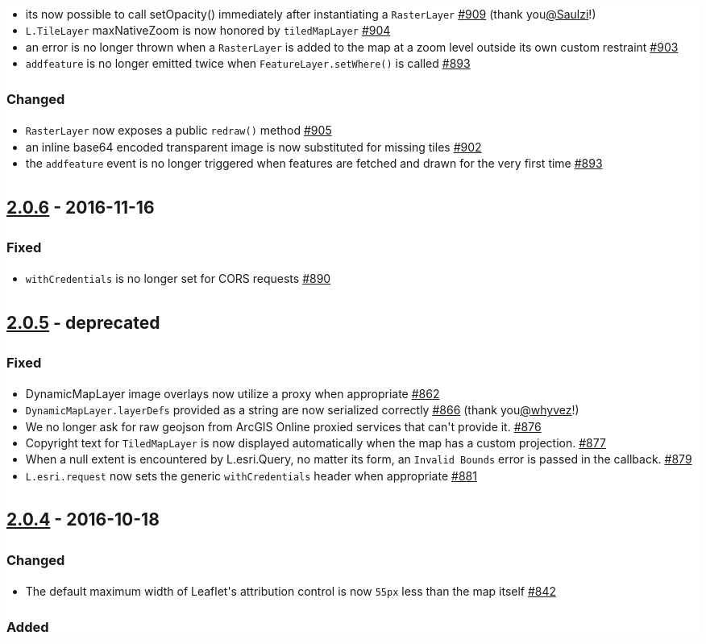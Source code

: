 - its now possible to call setOpacity() immediately after instantiating a `RasterLayer` [#909](https://github.com/Esri/esri-leaflet/pull/909) (thank you[@Saulzi](https://github.com/Saulzi)!)
- `L.TileLayer` maxNativeZoom is now honored by `tiledMapLayer` [#904](https://github.com/Esri/esri-leaflet/pull/904)
- an error is no longer thrown when a `RasterLayer` is added to the map at a zoom level outside its own custom restraint [#903](https://github.com/Esri/esri-leaflet/pull/903)
- `addfeature` is no longer emitted twice when `FeatureLayer.setWhere()` is called [#893](https://github.com/Esri/esri-leaflet/pull/893)

### Changed

- `RasterLayer` now exposes a public `redraw()` method [#905](https://github.com/Esri/esri-leaflet/pull/905)
- an inline base64 encoded transparent image is now substituted for missing tiles [#902](https://github.com/Esri/esri-leaflet/pull/902)
- the `addfeature` event is no longer triggered when features are fetched and drawn for the very first time [#893](https://github.com/Esri/esri-leaflet/pull/893)

## [2.0.6] - 2016-11-16

### Fixed

- `withCredentials` is no longer set for CORS requests [#890](https://github.com/Esri/esri-leaflet/pull/890)

## [2.0.5] - deprecated

### Fixed

- DynamicMapLayer image overlays now utilize a proxy when appropriate [#862](https://github.com/Esri/esri-leaflet/issues/862)
- `DynamicMapLayer.layerDefs` provided as a string are now serialized correctly [#866](https://github.com/Esri/esri-leaflet/pull/866) (thank you[@whyvez](https://github.com/whyvez)!)
- We no longer ask for raw geojson from ArcGIS Online proxied services that can't provide it. [#876](https://github.com/Esri/esri-leaflet/issues/876)
- Copyright text for `TiledMapLayer` is now displayed automatically when the map has a custom projection. [#877](https://github.com/Esri/esri-leaflet/issues/877)
- When a null extent is encountered by L.esri.Query, no matter its form, an `Invalid Bounds` error is passed in the callback. [#879](https://github.com/Esri/esri-leaflet/issues/879)
- `L.esri.request` now sets the generic `withCredentials` header when appropriate [#881](https://github.com/Esri/esri-leaflet/issues/881)

## [2.0.4] - 2016-10-18

### Changed

- The default maximum width of Leaflet's attribution control is now `55px` less than the map itself [#842](https://github.com/Esri/esri-leaflet/pull/842)

### Added


[unreleased]: https://github.com/esri/esri-leaflet/compare/v2.5.1..HEAD
[2.5.1]: https://github.com/esri/esri-leaflet/compare/v2.5.0...v2.5.1
[2.5.0]: https://github.com/esri/esri-leaflet/compare/v2.4.1...v2.5.0
[2.4.1]: https://github.com/esri/esri-leaflet/compare/v2.4.0...v2.4.1
[2.4.0]: https://github.com/esri/esri-leaflet/compare/v2.3.3...v2.4.0
[2.3.3]: https://github.com/esri/esri-leaflet/compare/v2.3.2...v2.3.3
[2.3.2]: https://github.com/esri/esri-leaflet/compare/v2.3.1...v2.3.2
[2.3.1]: https://github.com/esri/esri-leaflet/compare/v2.3.0...v2.3.1
[2.3.0]: https://github.com/esri/esri-leaflet/compare/v2.2.4...v2.3.0
[2.2.4]: https://github.com/esri/esri-leaflet/compare/v2.2.3...v2.2.4
[2.2.3]: https://github.com/esri/esri-leaflet/compare/v2.2.2...v2.2.3
[2.2.2]: https://github.com/esri/esri-leaflet/compare/v2.2.1...v2.2.2
[2.2.1]: https://github.com/esri/esri-leaflet/compare/v2.2.0...v2.2.1
[2.2.0]: https://github.com/esri/esri-leaflet/compare/v2.1.4...v2.2.0
[2.1.4]: https://github.com/esri/esri-leaflet/compare/v2.1.3...v2.1.4
[2.1.3]: https://github.com/esri/esri-leaflet/compare/v2.1.2...v2.1.3
[2.1.2]: https://github.com/esri/esri-leaflet/compare/v2.1.1...v2.1.2
[2.1.1]: https://github.com/esri/esri-leaflet/compare/v2.1.0...v2.1.1
[2.1.0]: https://github.com/esri/esri-leaflet/compare/v2.0.8...v2.1.0
[2.0.8]: https://github.com/esri/esri-leaflet/compare/v2.0.7...v2.0.8
[2.0.7]: https://github.com/esri/esri-leaflet/compare/v2.0.6...v2.0.7
[2.0.6]: https://github.com/esri/esri-leaflet/compare/v2.0.5...v2.0.6
[2.0.5]: https://github.com/esri/esri-leaflet/compare/v2.0.4...v2.0.5
[2.0.4]: https://github.com/esri/esri-leaflet/compare/v2.0.3...v2.0.4
[2.0.3]: https://github.com/esri/esri-leaflet/compare/v2.0.2...v2.0.3
[2.0.2]: https://github.com/esri/esri-leaflet/compare/v2.0.1...v2.0.2
[2.0.1]: https://github.com/esri/esri-leaflet/compare/v2.0.0...v2.0.1
[2.0.0]: https://github.com/esri/esri-leaflet/compare/v2.0.0-beta.8...v2.0.0
[2.0.0-beta.8]: https://github.com/esri/esri-leaflet/compare/v2.0.0-beta.7...v2.0.0-beta.8
[2.0.0-beta.7]: https://github.com/esri/esri-leaflet/compare/v2.0.0-beta.6...v2.0.0-beta.7
[1.0.4]: https://github.com/esri/esri-leaflet/compare/v1.0.3...v1.0.4
[1.0.3]: https://github.com/esri/esri-leaflet/compare/v1.0.2...v1.0.3
[1.0.2]: https://github.com/esri/esri-leaflet/compare/v1.0.1...v1.0.2
[1.0.1]: https://github.com/esri/esri-leaflet/compare/v1.0.0...v1.0.1
[2.0.0-beta.6]: https://github.com/esri/esri-leaflet/compare/v2.0.0-beta.5...v2.0.0-beta.6
[2.0.0-beta.5]: https://github.com/esri/esri-leaflet/compare/v2.0.0-beta.4...v2.0.0-beta.5
[2.0.0-beta.4]: https://github.com/esri/esri-leaflet/compare/v2.0.0-beta.3...v2.0.0-beta.4
[2.0.0-beta.3]: https://github.com/esri/esri-leaflet/compare/v2.0.0-beta.2...v2.0.0-beta.3
[2.0.0-beta.2]: https://github.com/esri/esri-leaflet/compare/v2.0.0-beta.1...v2.0.0-beta.2
[2.0.0-beta.1]: https://github.com/esri/esri-leaflet/compare/v1.0.0...v2.0.0-beta.1
[1.0.0]: https://github.com/esri/esri-leaflet/compare/v1.0.0-rc.8...v1.0.0
[release candidate 8]: https://github.com/esri/esri-leaflet/compare/v1.0.0-rc.7...v1.0.0-rc.8
[release candidate 7]: https://github.com/esri/esri-leaflet/compare/v1.0.0-rc.6...v1.0.0-rc.7
[release candidate 6]: https://github.com/esri/esri-leaflet/compare/v1.0.0-rc.5...v1.0.0-rc.6
[release candidate 5]: https://github.com/esri/esri-leaflet/compare/v1.0.0-rc.4...v1.0.0-rc.5
[release candidate 4]: https://github.com/esri/esri-leaflet/compare/v1.0.0-rc.3...v1.0.0-rc.4
[release candidate 3]: https://github.com/esri/esri-leaflet/compare/v1.0.0-rc.2...v1.0.0-rc.3
[release candidate 2]: https://github.com/esri/esri-leaflet/compare/v1.0.0-rc.1...v1.0.0-rc.2
[release candidate 1]: https://github.com/esri/esri-leaflet/compare/v0.0.1-beta.6...v1.0.0-rc.1
[beta 6]: https://github.com/esri/esri-leaflet/compare/v0.0.1-beta.5...v0.0.1-beta.6
[beta 5]: https://github.com/esri/esri-leaflet/compare/v0.0.1-beta.4-patch-1...v0.0.1-beta.5
[beta 4 patch 1]: https://github.com/esri/esri-leaflet/compare/v0.0.1-beta.4...v0.0.1-beta.4-patch-1
[beta 4]: https://github.com/esri/esri-leaflet/compare/v0.0.1-beta.3...v0.0.1-beta.4
[beta 3]: https://github.com/esri/esri-leaflet/compare/v0.0.1-beta.2...v0.0.1-beta.3
